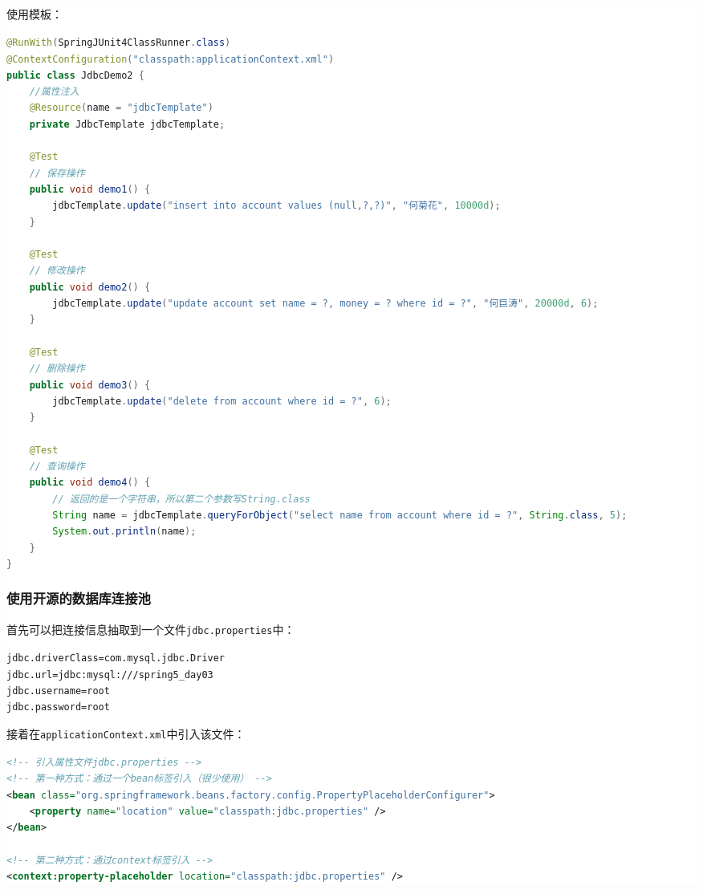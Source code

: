 使用模板：

```java
@RunWith(SpringJUnit4ClassRunner.class)
@ContextConfiguration("classpath:applicationContext.xml")
public class JdbcDemo2 {
    //属性注入
    @Resource(name = "jdbcTemplate")
    private JdbcTemplate jdbcTemplate;
    
    @Test
    // 保存操作
    public void demo1() {
        jdbcTemplate.update("insert into account values (null,?,?)", "何菊花", 10000d);
    }

    @Test
    // 修改操作
    public void demo2() {
        jdbcTemplate.update("update account set name = ?, money = ? where id = ?", "何巨涛", 20000d, 6);
    }

    @Test
    // 删除操作
    public void demo3() {
        jdbcTemplate.update("delete from account where id = ?", 6);
    }

    @Test
    // 查询操作
    public void demo4() {
        // 返回的是一个字符串，所以第二个参数写String.class
        String name = jdbcTemplate.queryForObject("select name from account where id = ?", String.class, 5);
        System.out.println(name);
    }
}
```

### 使用开源的数据库连接池

首先可以把连接信息抽取到一个文件`jdbc.properties`中：

```properties
jdbc.driverClass=com.mysql.jdbc.Driver
jdbc.url=jdbc:mysql:///spring5_day03
jdbc.username=root
jdbc.password=root
```

接着在`applicationContext.xml`中引入该文件：

```xml
<!-- 引入属性文件jdbc.properties -->
<!-- 第一种方式：通过一个bean标签引入（很少使用） -->
<bean class="org.springframework.beans.factory.config.PropertyPlaceholderConfigurer">
    <property name="location" value="classpath:jdbc.properties" />
</bean>

<!-- 第二种方式：通过context标签引入 -->
<context:property-placeholder location="classpath:jdbc.properties" />
```
